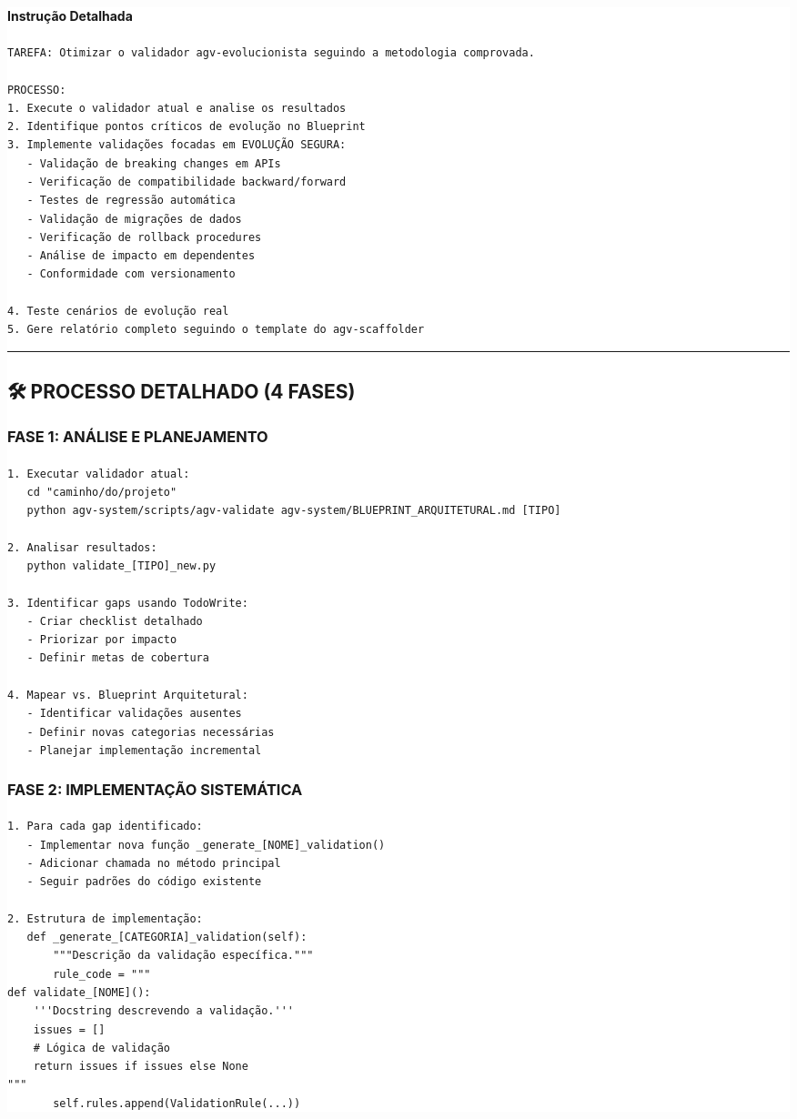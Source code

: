 #### **Instrução Detalhada**
```
TAREFA: Otimizar o validador agv-evolucionista seguindo a metodologia comprovada.

PROCESSO:
1. Execute o validador atual e analise os resultados
2. Identifique pontos críticos de evolução no Blueprint
3. Implemente validações focadas em EVOLUÇÃO SEGURA:
   - Validação de breaking changes em APIs
   - Verificação de compatibilidade backward/forward
   - Testes de regressão automática
   - Validação de migrações de dados
   - Verificação de rollback procedures
   - Análise de impacto em dependentes
   - Conformidade com versionamento

4. Teste cenários de evolução real
5. Gere relatório completo seguindo o template do agv-scaffolder
```

---

## 🛠️ **PROCESSO DETALHADO (4 FASES)**

### **FASE 1: ANÁLISE E PLANEJAMENTO**
```
1. Executar validador atual:
   cd "caminho/do/projeto"
   python agv-system/scripts/agv-validate agv-system/BLUEPRINT_ARQUITETURAL.md [TIPO]

2. Analisar resultados:
   python validate_[TIPO]_new.py

3. Identificar gaps usando TodoWrite:
   - Criar checklist detalhado
   - Priorizar por impacto
   - Definir metas de cobertura

4. Mapear vs. Blueprint Arquitetural:
   - Identificar validações ausentes
   - Definir novas categorias necessárias
   - Planejar implementação incremental
```

### **FASE 2: IMPLEMENTAÇÃO SISTEMÁTICA**
```
1. Para cada gap identificado:
   - Implementar nova função _generate_[NOME]_validation()
   - Adicionar chamada no método principal
   - Seguir padrões do código existente

2. Estrutura de implementação:
   def _generate_[CATEGORIA]_validation(self):
       """Descrição da validação específica."""
       rule_code = """
def validate_[NOME]():
    '''Docstring descrevendo a validação.'''
    issues = []
    # Lógica de validação
    return issues if issues else None
"""
       self.rules.append(ValidationRule(...))

```